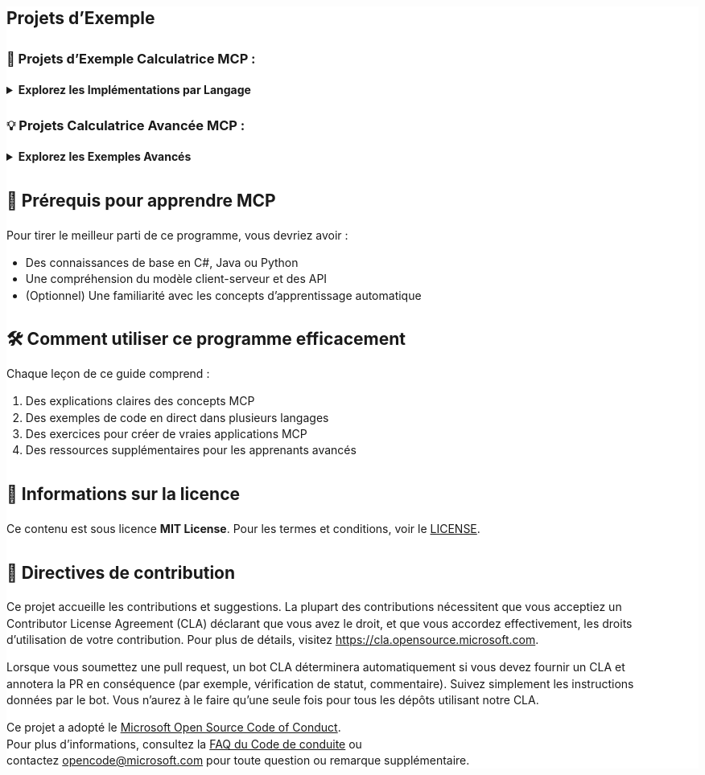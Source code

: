 ## Projets d’Exemple

### 🧮 Projets d’Exemple Calculatrice MCP :
<details><summary><strong>Explorez les Implémentations par Langage</strong></summary></details>

### 💡 Projets Calculatrice Avancée MCP :
<details><summary><strong>Explorez les Exemples Avancés</strong></summary></details>


## 🎯 Prérequis pour apprendre MCP

Pour tirer le meilleur parti de ce programme, vous devriez avoir :

- Des connaissances de base en C#, Java ou Python  
- Une compréhension du modèle client-serveur et des API  
- (Optionnel) Une familiarité avec les concepts d’apprentissage automatique  

## 🛠️ Comment utiliser ce programme efficacement

Chaque leçon de ce guide comprend :

1. Des explications claires des concepts MCP  
2. Des exemples de code en direct dans plusieurs langages  
3. Des exercices pour créer de vraies applications MCP  
4. Des ressources supplémentaires pour les apprenants avancés  

## 📜 Informations sur la licence

Ce contenu est sous licence **MIT License**. Pour les termes et conditions, voir le [LICENSE](../../LICENSE).

## 🤝 Directives de contribution

Ce projet accueille les contributions et suggestions. La plupart des contributions nécessitent que vous acceptiez un  
Contributor License Agreement (CLA) déclarant que vous avez le droit, et que vous accordez effectivement, les droits  
d’utilisation de votre contribution. Pour plus de détails, visitez <https://cla.opensource.microsoft.com>.

Lorsque vous soumettez une pull request, un bot CLA déterminera automatiquement si vous devez fournir un CLA et  
annotera la PR en conséquence (par exemple, vérification de statut, commentaire). Suivez simplement les instructions  
données par le bot. Vous n’aurez à le faire qu’une seule fois pour tous les dépôts utilisant notre CLA.

Ce projet a adopté le [Microsoft Open Source Code of Conduct](https://opensource.microsoft.com/codeofconduct/).  
Pour plus d’informations, consultez la [FAQ du Code de conduite](https://opensource.microsoft.com/codeofconduct/faq/) ou  
contactez [opencode@microsoft.com](mailto:opencode@microsoft.com) pour toute question ou remarque supplémentaire.
